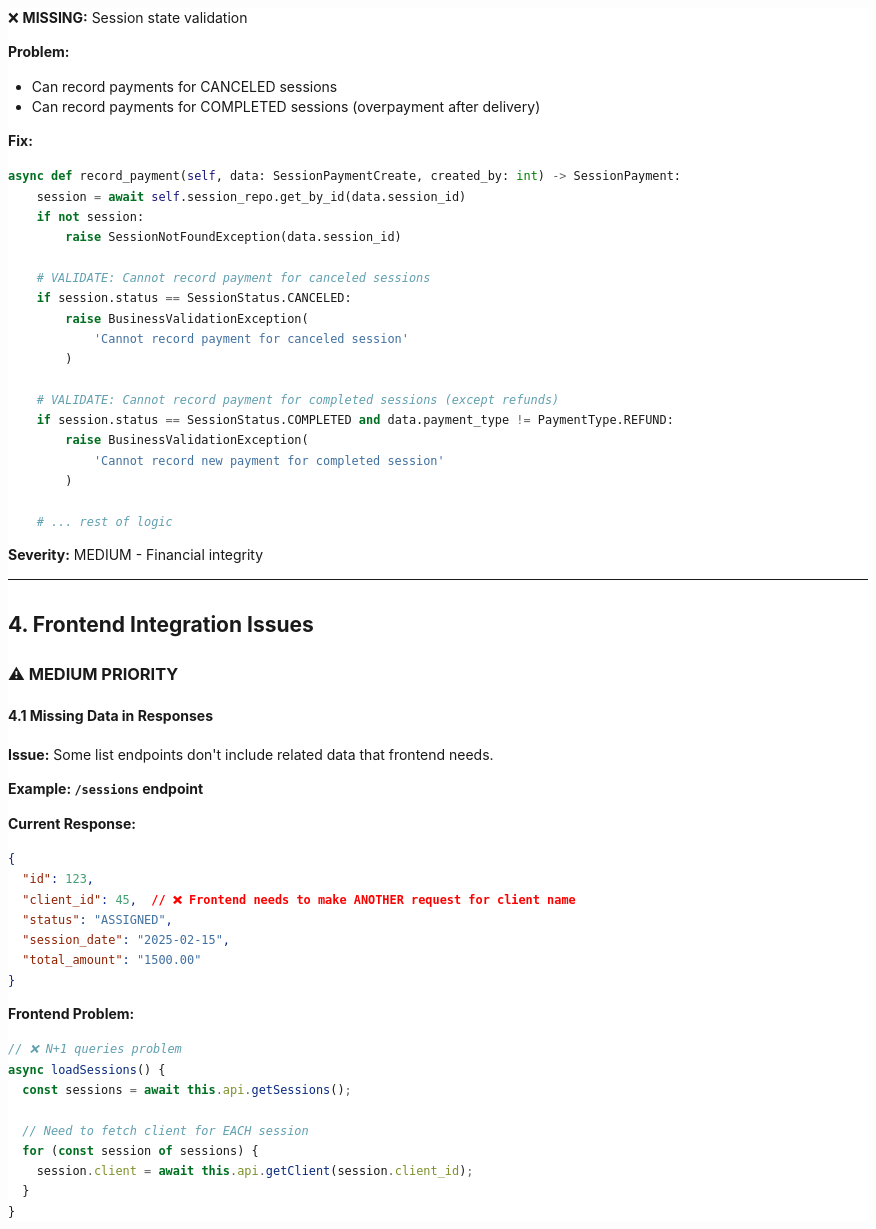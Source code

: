 ❌ **MISSING:** Session state validation

**Problem:**
- Can record payments for CANCELED sessions
- Can record payments for COMPLETED sessions (overpayment after delivery)

**Fix:**
```python
async def record_payment(self, data: SessionPaymentCreate, created_by: int) -> SessionPayment:
    session = await self.session_repo.get_by_id(data.session_id)
    if not session:
        raise SessionNotFoundException(data.session_id)

    # VALIDATE: Cannot record payment for canceled sessions
    if session.status == SessionStatus.CANCELED:
        raise BusinessValidationException(
            'Cannot record payment for canceled session'
        )

    # VALIDATE: Cannot record payment for completed sessions (except refunds)
    if session.status == SessionStatus.COMPLETED and data.payment_type != PaymentType.REFUND:
        raise BusinessValidationException(
            'Cannot record new payment for completed session'
        )

    # ... rest of logic
```

**Severity:** MEDIUM - Financial integrity

---

## 4. Frontend Integration Issues

### ⚠️ MEDIUM PRIORITY

#### 4.1 Missing Data in Responses

**Issue:** Some list endpoints don't include related data that frontend needs.

**Example: `/sessions` endpoint**

**Current Response:**
```json
{
  "id": 123,
  "client_id": 45,  // ❌ Frontend needs to make ANOTHER request for client name
  "status": "ASSIGNED",
  "session_date": "2025-02-15",
  "total_amount": "1500.00"
}
```

**Frontend Problem:**
```typescript
// ❌ N+1 queries problem
async loadSessions() {
  const sessions = await this.api.getSessions();

  // Need to fetch client for EACH session
  for (const session of sessions) {
    session.client = await this.api.getClient(session.client_id);
  }
}
```
